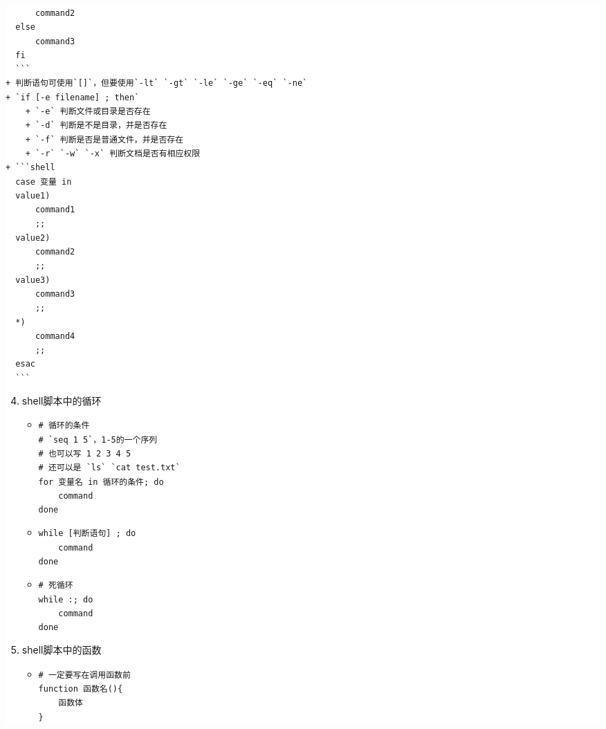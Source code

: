 		  command2
	  else
		  command3
	  fi
	  ```
	+ 判断语句可使用`[]`，但要使用`-lt` `-gt` `-le` `-ge` `-eq` `-ne`
	+ `if [-e filename] ; then`
		+ `-e` 判断文件或目录是否存在
		+ `-d` 判断是不是目录，并是否存在
		+ `-f` 判断是否是普通文件，并是否存在
		+ `-r` `-w` `-x` 判断文档是否有相应权限 
	+ ```shell
	  case 变量 in
	  value1)
		  command1
		  ;;
	  value2)
		  command2
		  ;;
	  value3)
		  command3
		  ;;
	  *)
		  command4
		  ;;
	  esac
	  ```
4. shell脚本中的循环
	+ ```shell
	  # 循环的条件
	  # `seq 1 5`，1-5的一个序列
	  # 也可以写 1 2 3 4 5
	  # 还可以是 `ls` `cat test.txt`
	  for 变量名 in 循环的条件; do
		  command
	  done
	  ```
	+ ```shell
	  while [判断语句] ; do
		  command
	  done
	  ```
	+ ```shell
	  # 死循环
	  while :; do
		  command
	  done
	  ```
5. shell脚本中的函数
	+ ```shell
	  # 一定要写在调用函数前
	  function 函数名(){
		  函数体
	  }